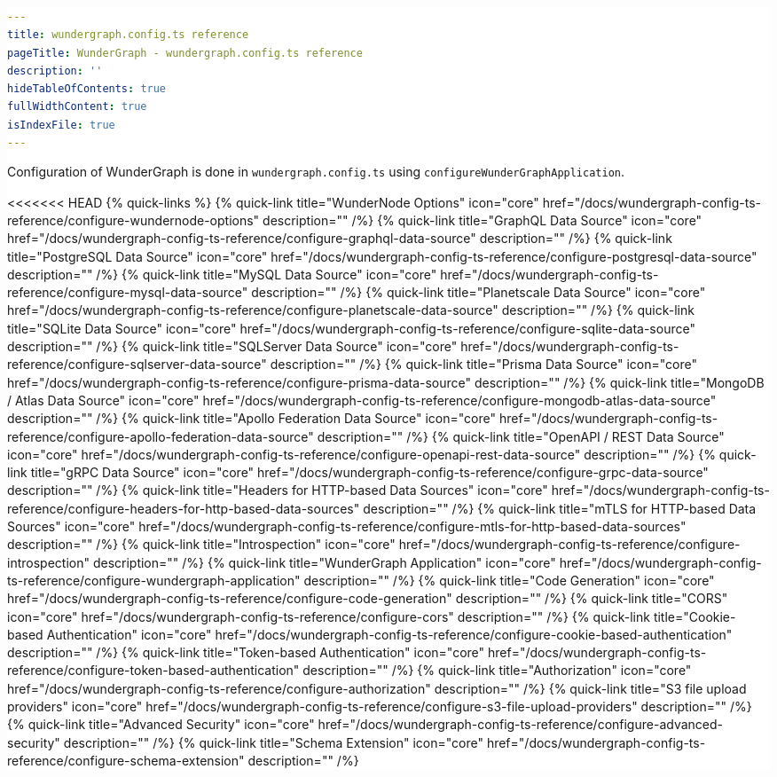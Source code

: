 ```yaml
---
title: wundergraph.config.ts reference
pageTitle: WunderGraph - wundergraph.config.ts reference
description: ''
hideTableOfContents: true
fullWidthContent: true
isIndexFile: true
---
```


Configuration of WunderGraph is done in `wundergraph.config.ts` using `configureWunderGraphApplication`.

<<<<<<< HEAD
{% quick-links %}
{% quick-link title="WunderNode Options" icon="core" href="/docs/wundergraph-config-ts-reference/configure-wundernode-options" description="" /%}
{% quick-link title="GraphQL Data Source" icon="core" href="/docs/wundergraph-config-ts-reference/configure-graphql-data-source" description="" /%}
{% quick-link title="PostgreSQL Data Source" icon="core" href="/docs/wundergraph-config-ts-reference/configure-postgresql-data-source" description="" /%}
{% quick-link title="MySQL Data Source" icon="core" href="/docs/wundergraph-config-ts-reference/configure-mysql-data-source" description="" /%}
{% quick-link title="Planetscale Data Source" icon="core" href="/docs/wundergraph-config-ts-reference/configure-planetscale-data-source" description="" /%}
{% quick-link title="SQLite Data Source" icon="core" href="/docs/wundergraph-config-ts-reference/configure-sqlite-data-source" description="" /%}
{% quick-link title="SQLServer Data Source" icon="core" href="/docs/wundergraph-config-ts-reference/configure-sqlserver-data-source" description="" /%}
{% quick-link title="Prisma Data Source" icon="core" href="/docs/wundergraph-config-ts-reference/configure-prisma-data-source" description="" /%}
{% quick-link title="MongoDB / Atlas Data Source" icon="core" href="/docs/wundergraph-config-ts-reference/configure-mongodb-atlas-data-source" description="" /%}
{% quick-link title="Apollo Federation Data Source" icon="core" href="/docs/wundergraph-config-ts-reference/configure-apollo-federation-data-source" description="" /%}
{% quick-link title="OpenAPI / REST Data Source" icon="core" href="/docs/wundergraph-config-ts-reference/configure-openapi-rest-data-source" description="" /%}
{% quick-link title="gRPC Data Source" icon="core" href="/docs/wundergraph-config-ts-reference/configure-grpc-data-source" description="" /%}
{% quick-link title="Headers for HTTP-based Data Sources" icon="core" href="/docs/wundergraph-config-ts-reference/configure-headers-for-http-based-data-sources" description="" /%}
{% quick-link title="mTLS for HTTP-based Data Sources" icon="core" href="/docs/wundergraph-config-ts-reference/configure-mtls-for-http-based-data-sources" description="" /%}
{% quick-link title="Introspection" icon="core" href="/docs/wundergraph-config-ts-reference/configure-introspection" description="" /%}
{% quick-link title="WunderGraph Application" icon="core" href="/docs/wundergraph-config-ts-reference/configure-wundergraph-application" description="" /%}
{% quick-link title="Code Generation" icon="core" href="/docs/wundergraph-config-ts-reference/configure-code-generation" description="" /%}
{% quick-link title="CORS" icon="core" href="/docs/wundergraph-config-ts-reference/configure-cors" description="" /%}
{% quick-link title="Cookie-based Authentication" icon="core" href="/docs/wundergraph-config-ts-reference/configure-cookie-based-authentication" description="" /%}
{% quick-link title="Token-based Authentication" icon="core" href="/docs/wundergraph-config-ts-reference/configure-token-based-authentication" description="" /%}
{% quick-link title="Authorization" icon="core" href="/docs/wundergraph-config-ts-reference/configure-authorization" description="" /%}
{% quick-link title="S3 file upload providers" icon="core" href="/docs/wundergraph-config-ts-reference/configure-s3-file-upload-providers" description="" /%}
{% quick-link title="Advanced Security" icon="core" href="/docs/wundergraph-config-ts-reference/configure-advanced-security" description="" /%}
{% quick-link title="Schema Extension" icon="core" href="/docs/wundergraph-config-ts-reference/configure-schema-extension" description="" /%}